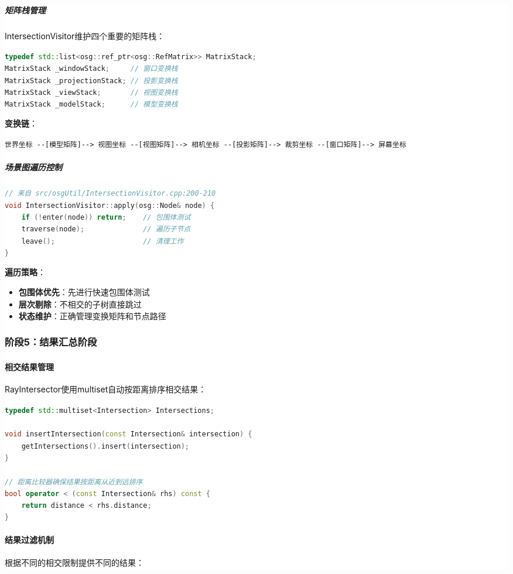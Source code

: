 ##### 矩阵栈管理

IntersectionVisitor维护四个重要的矩阵栈：

```cpp
typedef std::list<osg::ref_ptr<osg::RefMatrix>> MatrixStack;
MatrixStack _windowStack;     // 窗口变换栈
MatrixStack _projectionStack; // 投影变换栈  
MatrixStack _viewStack;       // 视图变换栈
MatrixStack _modelStack;      // 模型变换栈
```

**变换链**：
```
世界坐标 --[模型矩阵]--> 视图坐标 --[视图矩阵]--> 相机坐标 --[投影矩阵]--> 裁剪坐标 --[窗口矩阵]--> 屏幕坐标
```

##### 场景图遍历控制

```cpp
// 来自 src/osgUtil/IntersectionVisitor.cpp:200-210
void IntersectionVisitor::apply(osg::Node& node) {
    if (!enter(node)) return;    // 包围体测试
    traverse(node);              // 遍历子节点
    leave();                     // 清理工作
}
```

**遍历策略**：

- **包围体优先**：先进行快速包围体测试
- **层次剔除**：不相交的子树直接跳过
- **状态维护**：正确管理变换矩阵和节点路径

### 阶段5：结果汇总阶段

#### 相交结果管理

RayIntersector使用multiset自动按距离排序相交结果：

```cpp
typedef std::multiset<Intersection> Intersections;

void insertIntersection(const Intersection& intersection) { 
    getIntersections().insert(intersection); 
}

// 距离比较器确保结果按距离从近到远排序
bool operator < (const Intersection& rhs) const { 
    return distance < rhs.distance; 
}
```

#### 结果过滤机制

根据不同的相交限制提供不同的结果：
